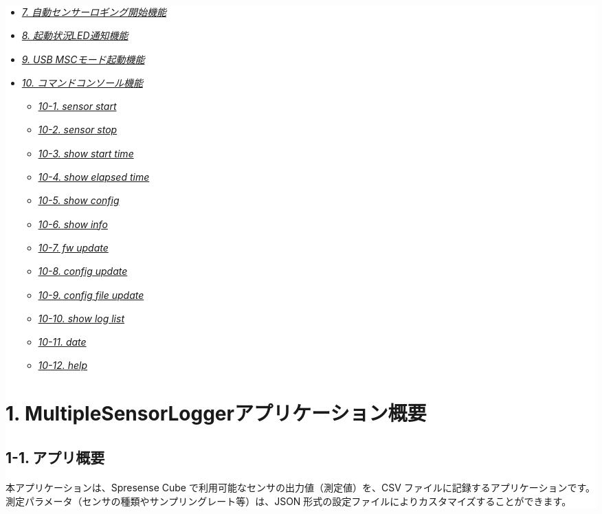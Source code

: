 -   [*7.
    自動センサーロギング開始機能*](#MultipleSensorLoggerユーザーズマニュアル-7.自動センサー)

-   [*8.
    起動状況LED通知機能*](#MultipleSensorLoggerユーザーズマニュアル-8.起動状況LE)

-   [*9. USB
    MSCモード起動機能*](#MultipleSensorLoggerユーザーズマニュアル-9.USBMSC)

-   [*10.
    コマンドコンソール機能*](#MultipleSensorLoggerユーザーズマニュアル-10.コマンドコ)

    -   [*10-1. sensor
        start*](#MultipleSensorLoggerユーザーズマニュアル-10-1.sen)

    -   [*10-2. sensor
        stop*](#MultipleSensorLoggerユーザーズマニュアル-10-2.sen)

    -   [*10-3. show start
        time*](#MultipleSensorLoggerユーザーズマニュアル-10-3.sho)

    -   [*10-4. show elapsed
        time*](#MultipleSensorLoggerユーザーズマニュアル-10-4.sho)

    -   [*10-5. show
        config*](#MultipleSensorLoggerユーザーズマニュアル-10-5.sho)

    -   [*10-6. show
        info*](#MultipleSensorLoggerユーザーズマニュアル-10-6.sho)

    -   [*10-7. fw
        update*](#MultipleSensorLoggerユーザーズマニュアル-10-7.fwu)

    -   [*10-8. config
        update*](#MultipleSensorLoggerユーザーズマニュアル-10-8.con)

    -   [*10-9. config file
        update*](#MultipleSensorLoggerユーザーズマニュアル-10-9.con)

    -   [*10-10. show log
        list*](#MultipleSensorLoggerユーザーズマニュアル-10-10.sh)

    -   [*10-11.
        date*](#MultipleSensorLoggerユーザーズマニュアル-10-11.da)

    -   [*10-12.
        help*](#MultipleSensorLoggerユーザーズマニュアル-10-12.he)

1. MultipleSensorLoggerアプリケーション概要
===========================================

1-1. アプリ概要 
----------------

本アプリケーションは、Spresense Cube
で利用可能なセンサの出力値（測定値）を、CSV
ファイルに記録するアプリケーションです。測定パラメータ（センサの種類やサンプリングレート等）は、JSON
形式の設定ファイルによりカスタマイズすることができます。
